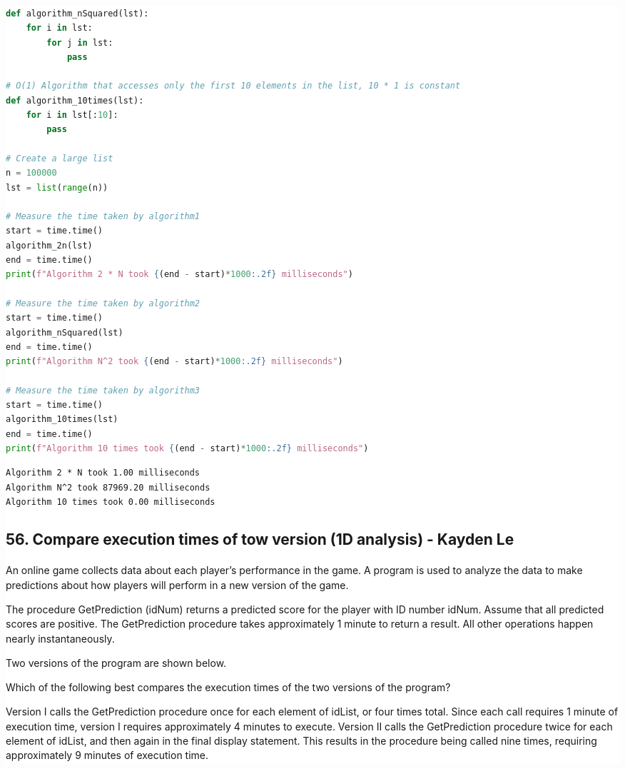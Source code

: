 ```python
def algorithm_nSquared(lst):
    for i in lst:
        for j in lst:
            pass

# O(1) Algorithm that accesses only the first 10 elements in the list, 10 * 1 is constant 
def algorithm_10times(lst):
    for i in lst[:10]:
        pass

# Create a large list
n = 100000
lst = list(range(n))

# Measure the time taken by algorithm1
start = time.time()
algorithm_2n(lst)
end = time.time()
print(f"Algorithm 2 * N took {(end - start)*1000:.2f} milliseconds")

# Measure the time taken by algorithm2
start = time.time()
algorithm_nSquared(lst)
end = time.time()
print(f"Algorithm N^2 took {(end - start)*1000:.2f} milliseconds")

# Measure the time taken by algorithm3
start = time.time()
algorithm_10times(lst)
end = time.time()
print(f"Algorithm 10 times took {(end - start)*1000:.2f} milliseconds")
```

    Algorithm 2 * N took 1.00 milliseconds
    Algorithm N^2 took 87969.20 milliseconds
    Algorithm 10 times took 0.00 milliseconds


## 56. Compare execution times of tow version (1D analysis) - Kayden Le

An online game collects data about each player’s performance in the game. A program is used to analyze the data to make predictions about how players will perform in a new version of the game.

The procedure GetPrediction (idNum) returns a predicted score for the player with ID number idNum. Assume that all predicted scores are positive. The GetPrediction procedure takes approximately 1 minute to return a result. All other operations happen nearly instantaneously.

Two versions of the program are shown below.

Which of the following best compares the execution times of the two versions of the program?

Version I calls the GetPrediction procedure once for each element of idList, or four times total. Since each call requires 1 minute of execution time, version I requires approximately 4 minutes to execute. Version II calls the GetPrediction procedure twice for each element of idList, and then again in the final display statement. This results in the procedure being called nine times, requiring approximately 9 minutes of execution time.
